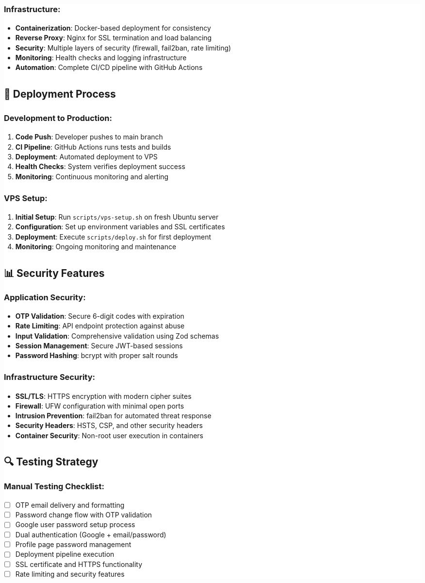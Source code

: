 ### Infrastructure:
- **Containerization**: Docker-based deployment for consistency
- **Reverse Proxy**: Nginx for SSL termination and load balancing
- **Security**: Multiple layers of security (firewall, fail2ban, rate limiting)
- **Monitoring**: Health checks and logging infrastructure
- **Automation**: Complete CI/CD pipeline with GitHub Actions

## 🚀 Deployment Process

### Development to Production:
1. **Code Push**: Developer pushes to main branch
2. **CI Pipeline**: GitHub Actions runs tests and builds
3. **Deployment**: Automated deployment to VPS
4. **Health Checks**: System verifies deployment success
5. **Monitoring**: Continuous monitoring and alerting

### VPS Setup:
1. **Initial Setup**: Run `scripts/vps-setup.sh` on fresh Ubuntu server
2. **Configuration**: Set up environment variables and SSL certificates
3. **Deployment**: Execute `scripts/deploy.sh` for first deployment
4. **Monitoring**: Ongoing monitoring and maintenance

## 📊 Security Features

### Application Security:
- **OTP Validation**: Secure 6-digit codes with expiration
- **Rate Limiting**: API endpoint protection against abuse
- **Input Validation**: Comprehensive validation using Zod schemas
- **Session Management**: Secure JWT-based sessions
- **Password Hashing**: bcrypt with proper salt rounds

### Infrastructure Security:
- **SSL/TLS**: HTTPS encryption with modern cipher suites
- **Firewall**: UFW configuration with minimal open ports
- **Intrusion Prevention**: fail2ban for automated threat response
- **Security Headers**: HSTS, CSP, and other security headers
- **Container Security**: Non-root user execution in containers

## 🔍 Testing Strategy

### Manual Testing Checklist:
- [ ] OTP email delivery and formatting
- [ ] Password change flow with OTP validation
- [ ] Google user password setup process
- [ ] Dual authentication (Google + email/password)
- [ ] Profile page password management
- [ ] Deployment pipeline execution
- [ ] SSL certificate and HTTPS functionality
- [ ] Rate limiting and security features
